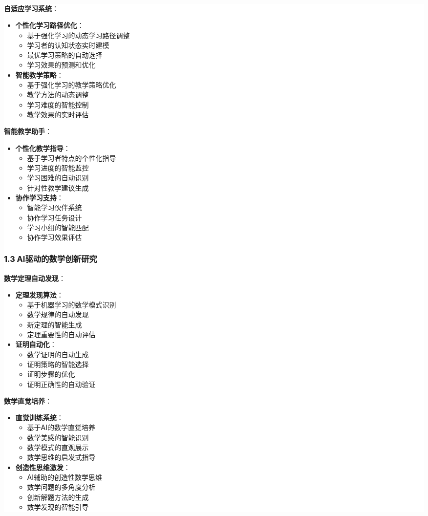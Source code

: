**自适应学习系统**：

- **个性化学习路径优化**：
  - 基于强化学习的动态学习路径调整
  - 学习者的认知状态实时建模
  - 最优学习策略的自动选择
  - 学习效果的预测和优化
- **智能教学策略**：
  - 基于强化学习的教学策略优化
  - 教学方法的动态调整
  - 学习难度的智能控制
  - 教学效果的实时评估

**智能教学助手**：

- **个性化教学指导**：
  - 基于学习者特点的个性化指导
  - 学习进度的智能监控
  - 学习困难的自动识别
  - 针对性教学建议生成
- **协作学习支持**：
  - 智能学习伙伴系统
  - 协作学习任务设计
  - 学习小组的智能匹配
  - 协作学习效果评估

### 1.3 AI驱动的数学创新研究

**数学定理自动发现**：

- **定理发现算法**：
  - 基于机器学习的数学模式识别
  - 数学规律的自动发现
  - 新定理的智能生成
  - 定理重要性的自动评估
- **证明自动化**：
  - 数学证明的自动生成
  - 证明策略的智能选择
  - 证明步骤的优化
  - 证明正确性的自动验证

**数学直觉培养**：

- **直觉训练系统**：
  - 基于AI的数学直觉培养
  - 数学美感的智能识别
  - 数学模式的直观展示
  - 数学思维的启发式指导
- **创造性思维激发**：
  - AI辅助的创造性数学思维
  - 数学问题的多角度分析
  - 创新解题方法的生成
  - 数学发现的智能引导
